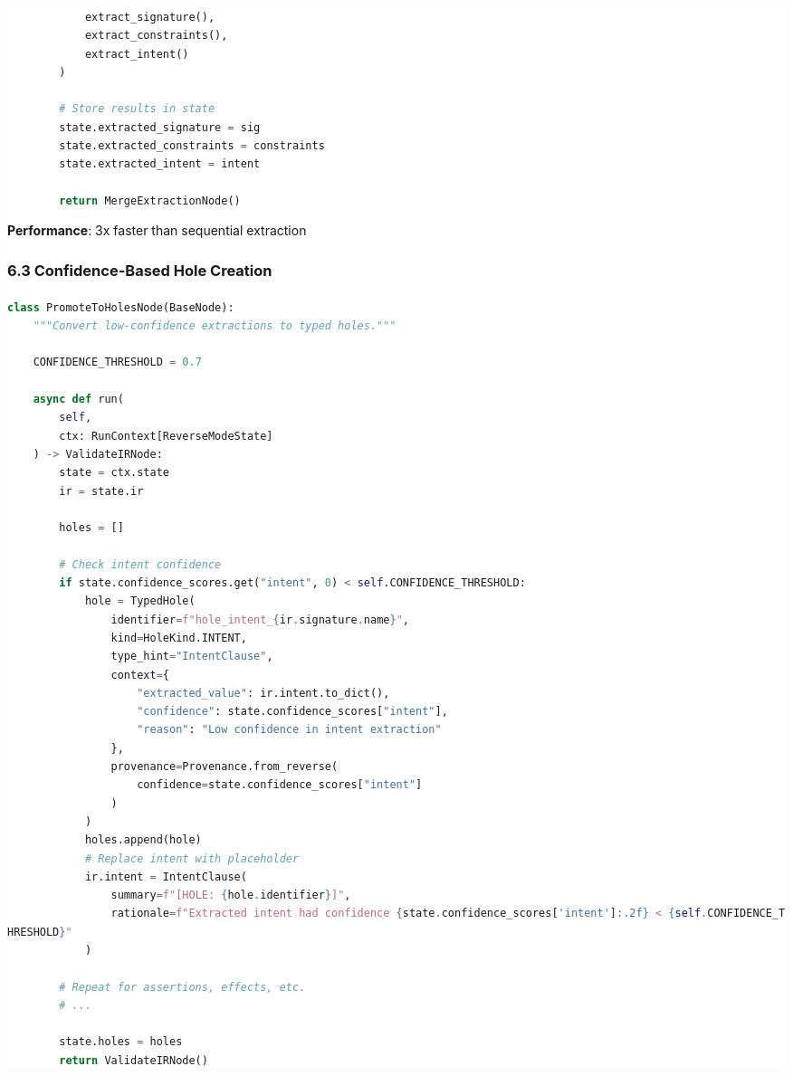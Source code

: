```python
            extract_signature(),
            extract_constraints(),
            extract_intent()
        )

        # Store results in state
        state.extracted_signature = sig
        state.extracted_constraints = constraints
        state.extracted_intent = intent

        return MergeExtractionNode()
```

**Performance**: 3x faster than sequential extraction

### 6.3 Confidence-Based Hole Creation

```python
class PromoteToHolesNode(BaseNode):
    """Convert low-confidence extractions to typed holes."""

    CONFIDENCE_THRESHOLD = 0.7

    async def run(
        self,
        ctx: RunContext[ReverseModeState]
    ) -> ValidateIRNode:
        state = ctx.state
        ir = state.ir

        holes = []

        # Check intent confidence
        if state.confidence_scores.get("intent", 0) < self.CONFIDENCE_THRESHOLD:
            hole = TypedHole(
                identifier=f"hole_intent_{ir.signature.name}",
                kind=HoleKind.INTENT,
                type_hint="IntentClause",
                context={
                    "extracted_value": ir.intent.to_dict(),
                    "confidence": state.confidence_scores["intent"],
                    "reason": "Low confidence in intent extraction"
                },
                provenance=Provenance.from_reverse(
                    confidence=state.confidence_scores["intent"]
                )
            )
            holes.append(hole)
            # Replace intent with placeholder
            ir.intent = IntentClause(
                summary=f"[HOLE: {hole.identifier}]",
                rationale=f"Extracted intent had confidence {state.confidence_scores['intent']:.2f} < {self.CONFIDENCE_THRESHOLD}"
            )

        # Repeat for assertions, effects, etc.
        # ...

        state.holes = holes
        return ValidateIRNode()
```
